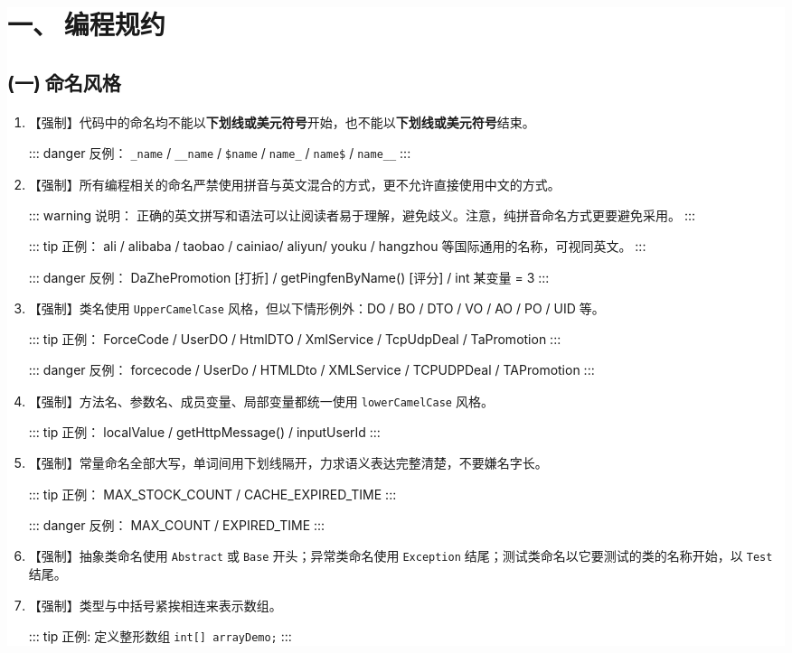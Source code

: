 # 一、 编程规约

## (一) 命名风格

1. 【强制】代码中的命名均不能以**下划线或美元符号**开始，也不能以**下划线或美元符号**结束。

   ::: danger 反例：
   `_name` / `__name` / `$name` / `name_` / `name$` / `name__`
   :::

2. 【强制】所有编程相关的命名严禁使用拼音与英文混合的方式，更不允许直接使用中文的方式。

   ::: warning 说明：
   正确的英文拼写和语法可以让阅读者易于理解，避免歧义。注意，纯拼音命名方式更要避免采用。
   :::

   ::: tip 正例：
   ali / alibaba / taobao / cainiao/ aliyun/ youku / hangzhou 等国际通用的名称，可视同英文。
   :::

   ::: danger 反例：
   DaZhePromotion [打折] / getPingfenByName() [评分] / int 某变量 = 3
   :::

3. 【强制】类名使用 `UpperCamelCase` 风格，但以下情形例外：DO / BO / DTO / VO / AO /
   PO / UID 等。

   ::: tip 正例：
   ForceCode / UserDO / HtmlDTO / XmlService / TcpUdpDeal / TaPromotion
   :::

   ::: danger 反例：
   forcecode / UserDo / HTMLDto / XMLService / TCPUDPDeal / TAPromotion
   :::

4. 【强制】方法名、参数名、成员变量、局部变量都统一使用 `lowerCamelCase` 风格。

   ::: tip 正例：
   localValue / getHttpMessage() / inputUserId
   :::

5. 【强制】常量命名全部大写，单词间用下划线隔开，力求语义表达完整清楚，不要嫌名字长。

   ::: tip 正例：
   MAX_STOCK_COUNT / CACHE_EXPIRED_TIME
   :::

   ::: danger 反例：
   MAX_COUNT / EXPIRED_TIME
   :::

6. 【强制】抽象类命名使用 `Abstract` 或 `Base` 开头；异常类命名使用 `Exception` 结尾；测试类命名以它要测试的类的名称开始，以 `Test` 结尾。

7. 【强制】类型与中括号紧挨相连来表示数组。

   ::: tip 正例:
   定义整形数组 `int[] arrayDemo;`
   :::
